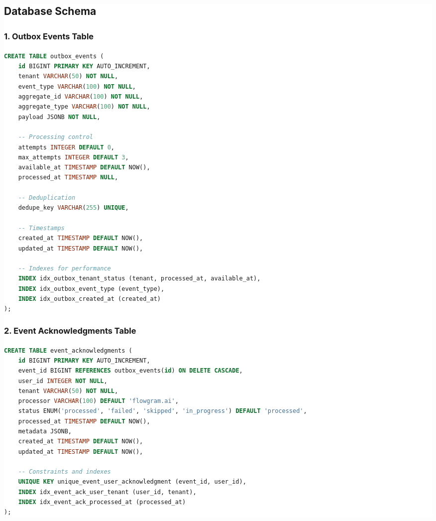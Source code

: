 ## Database Schema

### 1. Outbox Events Table

```sql
CREATE TABLE outbox_events (
    id BIGINT PRIMARY KEY AUTO_INCREMENT,
    tenant VARCHAR(50) NOT NULL,
    event_type VARCHAR(100) NOT NULL,
    aggregate_id VARCHAR(100) NOT NULL,
    aggregate_type VARCHAR(100) NOT NULL,
    payload JSONB NOT NULL,

    -- Processing control
    attempts INTEGER DEFAULT 0,
    max_attempts INTEGER DEFAULT 3,
    available_at TIMESTAMP DEFAULT NOW(),
    processed_at TIMESTAMP NULL,

    -- Deduplication
    dedupe_key VARCHAR(255) UNIQUE,

    -- Timestamps
    created_at TIMESTAMP DEFAULT NOW(),
    updated_at TIMESTAMP DEFAULT NOW(),

    -- Indexes for performance
    INDEX idx_outbox_tenant_status (tenant, processed_at, available_at),
    INDEX idx_outbox_event_type (event_type),
    INDEX idx_outbox_created_at (created_at)
);
```

### 2. Event Acknowledgments Table

```sql
CREATE TABLE event_acknowledgments (
    id BIGINT PRIMARY KEY AUTO_INCREMENT,
    event_id BIGINT REFERENCES outbox_events(id) ON DELETE CASCADE,
    user_id INTEGER NOT NULL,
    tenant VARCHAR(50) NOT NULL,
    processor VARCHAR(100) DEFAULT 'flowgram.ai',
    status ENUM('processed', 'failed', 'skipped', 'in_progress') DEFAULT 'processed',
    processed_at TIMESTAMP DEFAULT NOW(),
    metadata JSONB,
    created_at TIMESTAMP DEFAULT NOW(),
    updated_at TIMESTAMP DEFAULT NOW(),

    -- Constraints and indexes
    UNIQUE KEY unique_event_user_acknowledgment (event_id, user_id),
    INDEX idx_event_ack_user_tenant (user_id, tenant),
    INDEX idx_event_ack_processed_at (processed_at)
);
```
